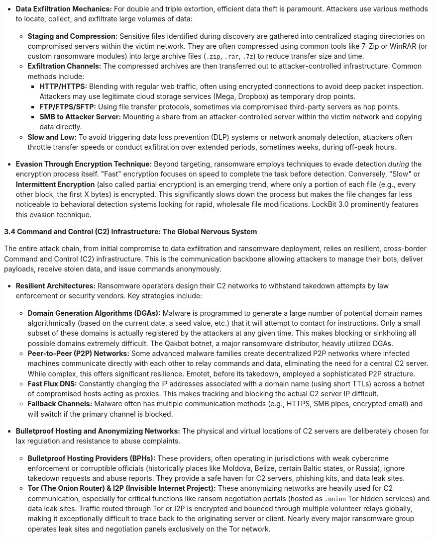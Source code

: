 *   **Data Exfiltration Mechanics:** For double and triple extortion, efficient data theft is paramount. Attackers use various methods to locate, collect, and exfiltrate large volumes of data:
    *   **Staging and Compression:** Sensitive files identified during discovery are gathered into centralized staging directories on compromised servers within the victim network. They are often compressed using common tools like 7-Zip or WinRAR (or custom ransomware modules) into large archive files (`.zip`, `.rar`, `.7z`) to reduce transfer size and time.
    *   **Exfiltration Channels:** The compressed archives are then transferred out to attacker-controlled infrastructure. Common methods include:
        *   **HTTP/HTTPS:** Blending with regular web traffic, often using encrypted connections to avoid deep packet inspection. Attackers may use legitimate cloud storage services (Mega, Dropbox) as temporary drop points.
        *   **FTP/FTPS/SFTP:** Using file transfer protocols, sometimes via compromised third-party servers as hop points.
        *   **SMB to Attacker Server:** Mounting a share from an attacker-controlled server within the victim network and copying data directly.
    *   **Slow and Low:** To avoid triggering data loss prevention (DLP) systems or network anomaly detection, attackers often throttle transfer speeds or conduct exfiltration over extended periods, sometimes weeks, during off-peak hours.

*   **Evasion Through Encryption Technique:** Beyond targeting, ransomware employs techniques to evade detection *during* the encryption process itself. "Fast" encryption focuses on speed to complete the task before detection. Conversely, "Slow" or **Intermittent Encryption** (also called partial encryption) is an emerging trend, where only a portion of each file (e.g., every other block, the first X bytes) is encrypted. This significantly slows down the process but makes the file changes far less noticeable to behavioral detection systems looking for rapid, wholesale file modifications. LockBit 3.0 prominently features this evasion technique.

**3.4 Command and Control (C2) Infrastructure: The Global Nervous System**

The entire attack chain, from initial compromise to data exfiltration and ransomware deployment, relies on resilient, cross-border Command and Control (C2) infrastructure. This is the communication backbone allowing attackers to manage their bots, deliver payloads, receive stolen data, and issue commands anonymously.

*   **Resilient Architectures:** Ransomware operators design their C2 networks to withstand takedown attempts by law enforcement or security vendors. Key strategies include:
    *   **Domain Generation Algorithms (DGAs):** Malware is programmed to generate a large number of potential domain names algorithmically (based on the current date, a seed value, etc.) that it will attempt to contact for instructions. Only a small subset of these domains is actually registered by the attackers at any given time. This makes blocking or sinkholing all possible domains extremely difficult. The Qakbot botnet, a major ransomware distributor, heavily utilized DGAs.
    *   **Peer-to-Peer (P2P) Networks:** Some advanced malware families create decentralized P2P networks where infected machines communicate directly with each other to relay commands and data, eliminating the need for a central C2 server. While complex, this offers significant resilience. Emotet, before its takedown, employed a sophisticated P2P structure.
    *   **Fast Flux DNS:** Constantly changing the IP addresses associated with a domain name (using short TTLs) across a botnet of compromised hosts acting as proxies. This makes tracking and blocking the actual C2 server IP difficult.
    *   **Fallback Channels:** Malware often has multiple communication methods (e.g., HTTPS, SMB pipes, encrypted email) and will switch if the primary channel is blocked.

*   **Bulletproof Hosting and Anonymizing Networks:** The physical and virtual locations of C2 servers are deliberately chosen for lax regulation and resistance to abuse complaints.
    *   **Bulletproof Hosting Providers (BPHs):** These providers, often operating in jurisdictions with weak cybercrime enforcement or corruptible officials (historically places like Moldova, Belize, certain Baltic states, or Russia), ignore takedown requests and abuse reports. They provide a safe haven for C2 servers, phishing kits, and data leak sites.
    *   **Tor (The Onion Router) & I2P (Invisible Internet Project):** These anonymizing networks are heavily used for C2 communication, especially for critical functions like ransom negotiation portals (hosted as `.onion` Tor hidden services) and data leak sites. Traffic routed through Tor or I2P is encrypted and bounced through multiple volunteer relays globally, making it exceptionally difficult to trace back to the originating server or client. Nearly every major ransomware group operates leak sites and negotiation panels exclusively on the Tor network.
